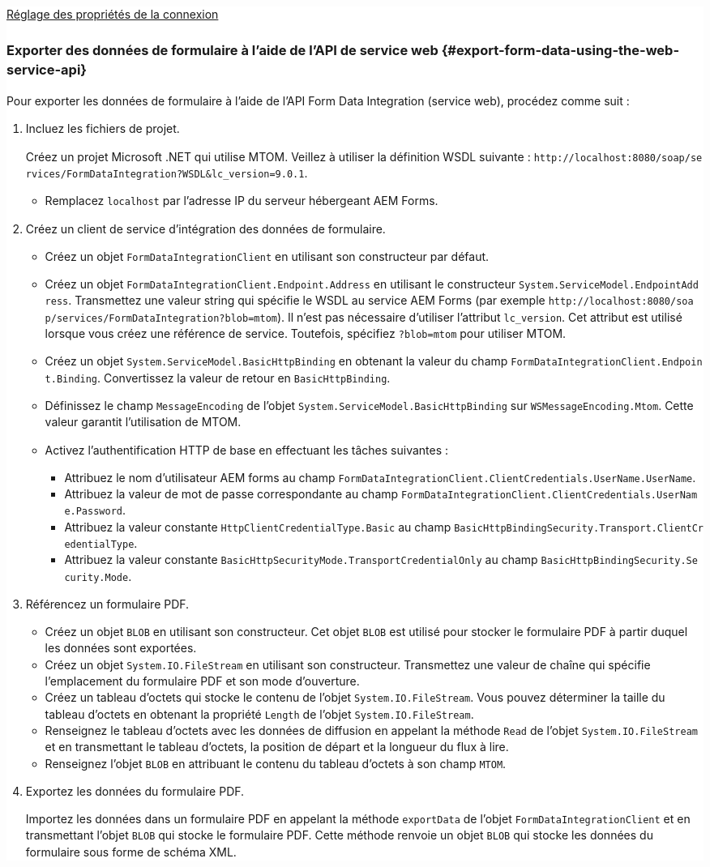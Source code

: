 [Réglage des propriétés de la connexion](/help/forms/developing/invoking-aem-forms-using-java.md#setting-connection-properties)

### Exporter des données de formulaire à l’aide de l’API de service web {#export-form-data-using-the-web-service-api}

Pour exporter les données de formulaire à l’aide de l’API Form Data Integration (service web), procédez comme suit :

1. Incluez les fichiers de projet.

   Créez un projet Microsoft .NET qui utilise MTOM. Veillez à utiliser la définition WSDL suivante : `http://localhost:8080/soap/services/FormDataIntegration?WSDL&lc_version=9.0.1`.

   * Remplacez `localhost` par l’adresse IP du serveur hébergeant AEM Forms.

1. Créez un client de service d’intégration des données de formulaire.

   * Créez un objet `FormDataIntegrationClient` en utilisant son constructeur par défaut.
   * Créez un objet `FormDataIntegrationClient.Endpoint.Address` en utilisant le constructeur `System.ServiceModel.EndpointAddress`. Transmettez une valeur string qui spécifie le WSDL au service AEM Forms (par exemple `http://localhost:8080/soap/services/FormDataIntegration?blob=mtom`). Il n’est pas nécessaire d’utiliser l’attribut `lc_version`. Cet attribut est utilisé lorsque vous créez une référence de service. Toutefois, spécifiez `?blob=mtom` pour utiliser MTOM.
   * Créez un objet `System.ServiceModel.BasicHttpBinding` en obtenant la valeur du champ `FormDataIntegrationClient.Endpoint.Binding`. Convertissez la valeur de retour en `BasicHttpBinding`.
   * Définissez le champ `MessageEncoding` de l’objet `System.ServiceModel.BasicHttpBinding` sur `WSMessageEncoding.Mtom`. Cette valeur garantit l’utilisation de MTOM.
   * Activez l’authentification HTTP de base en effectuant les tâches suivantes :

      * Attribuez le nom d’utilisateur AEM forms au champ `FormDataIntegrationClient.ClientCredentials.UserName.UserName`.
      * Attribuez la valeur de mot de passe correspondante au champ `FormDataIntegrationClient.ClientCredentials.UserName.Password`.
      * Attribuez la valeur constante `HttpClientCredentialType.Basic` au champ `BasicHttpBindingSecurity.Transport.ClientCredentialType`.
      * Attribuez la valeur constante `BasicHttpSecurityMode.TransportCredentialOnly` au champ `BasicHttpBindingSecurity.Security.Mode`.

1. Référencez un formulaire PDF.

   * Créez un objet `BLOB` en utilisant son constructeur. Cet objet `BLOB` est utilisé pour stocker le formulaire PDF à partir duquel les données sont exportées.
   * Créez un objet `System.IO.FileStream` en utilisant son constructeur. Transmettez une valeur de chaîne qui spécifie l’emplacement du formulaire PDF et son mode d’ouverture.
   * Créez un tableau d’octets qui stocke le contenu de l’objet `System.IO.FileStream`. Vous pouvez déterminer la taille du tableau d’octets en obtenant la propriété `Length` de l’objet `System.IO.FileStream`.
   * Renseignez le tableau d’octets avec les données de diffusion en appelant la méthode `Read` de l’objet `System.IO.FileStream` et en transmettant le tableau d’octets, la position de départ et la longueur du flux à lire.
   * Renseignez l’objet `BLOB` en attribuant le contenu du tableau d’octets à son champ `MTOM`.

1. Exportez les données du formulaire PDF.

   Importez les données dans un formulaire PDF en appelant la méthode `exportData` de l’objet `FormDataIntegrationClient` et en transmettant l’objet `BLOB` qui stocke le formulaire PDF. Cette méthode renvoie un objet `BLOB` qui stocke les données du formulaire sous forme de schéma XML.
